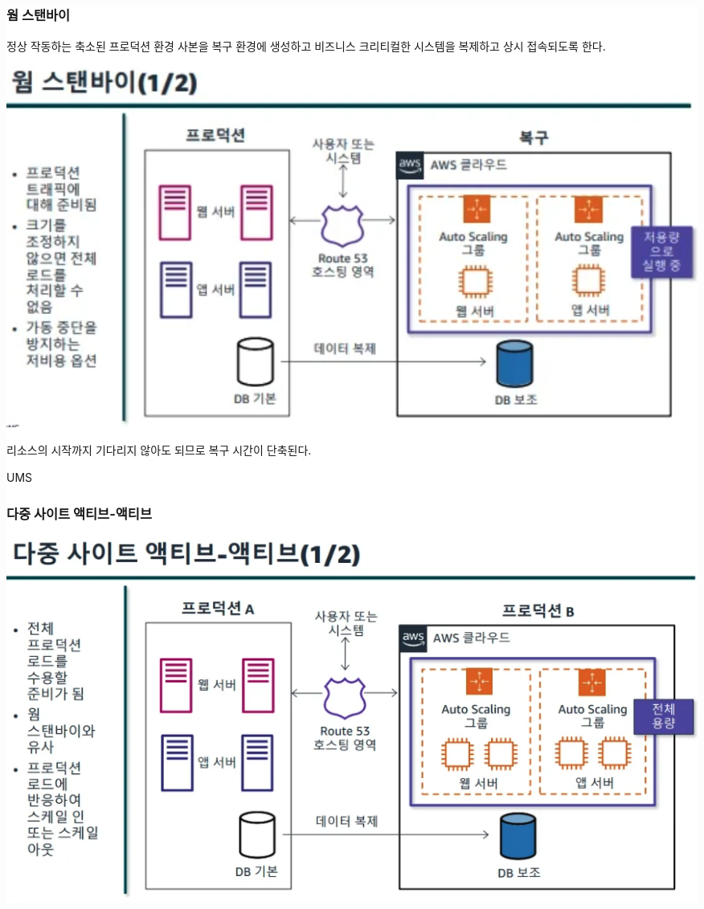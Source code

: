 ### 웜 스탠바이
정상 작동하는 축소된 프로덕션 환경 사본을 복구 환경에 생성하고 비즈니스 크리티컬한 시스템을 복제하고 상시 접속되도록 한다.

![warm_standby](images/warm_standby.png)

리소스의 시작까지 기다리지 않아도 되므로 복구 시간이 단축된다.

UMS

### 다중 사이트 액티브-액티브

![active-active](images/active-active.png)